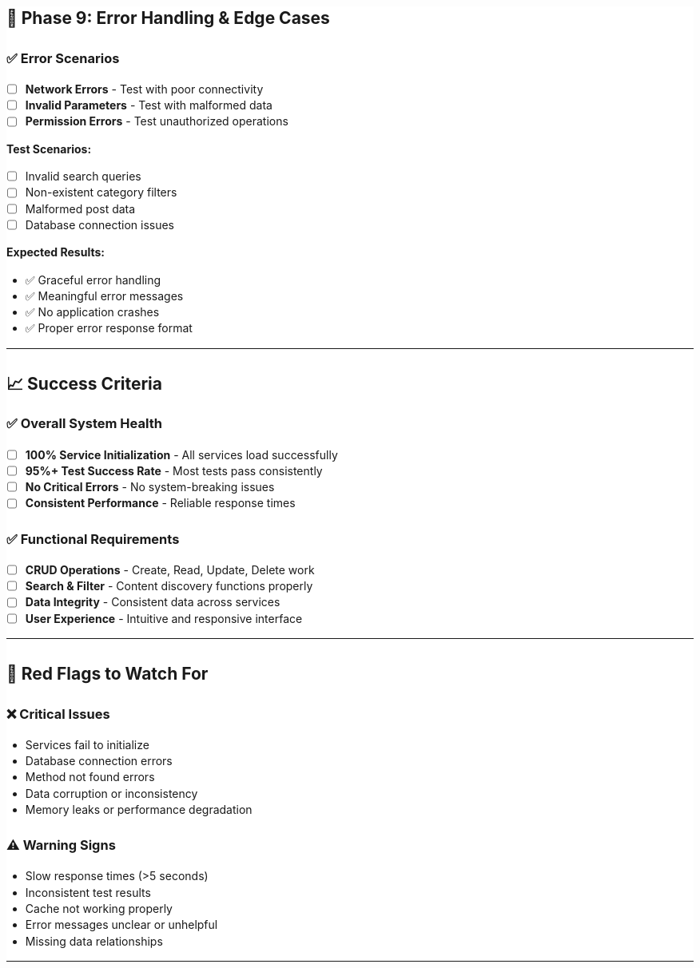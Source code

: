 
## 🔧 Phase 9: Error Handling & Edge Cases

### ✅ Error Scenarios
- [ ] **Network Errors** - Test with poor connectivity
- [ ] **Invalid Parameters** - Test with malformed data
- [ ] **Permission Errors** - Test unauthorized operations

**Test Scenarios:**
- [ ] Invalid search queries
- [ ] Non-existent category filters
- [ ] Malformed post data
- [ ] Database connection issues

**Expected Results:**
- ✅ Graceful error handling
- ✅ Meaningful error messages
- ✅ No application crashes
- ✅ Proper error response format

---

## 📈 Success Criteria

### ✅ Overall System Health
- [ ] **100% Service Initialization** - All services load successfully
- [ ] **95%+ Test Success Rate** - Most tests pass consistently
- [ ] **No Critical Errors** - No system-breaking issues
- [ ] **Consistent Performance** - Reliable response times

### ✅ Functional Requirements
- [ ] **CRUD Operations** - Create, Read, Update, Delete work
- [ ] **Search & Filter** - Content discovery functions properly
- [ ] **Data Integrity** - Consistent data across services
- [ ] **User Experience** - Intuitive and responsive interface

---

## 🚨 Red Flags to Watch For

### ❌ Critical Issues
- Services fail to initialize
- Database connection errors
- Method not found errors
- Data corruption or inconsistency
- Memory leaks or performance degradation

### ⚠️ Warning Signs
- Slow response times (>5 seconds)
- Inconsistent test results
- Cache not working properly
- Error messages unclear or unhelpful
- Missing data relationships

---